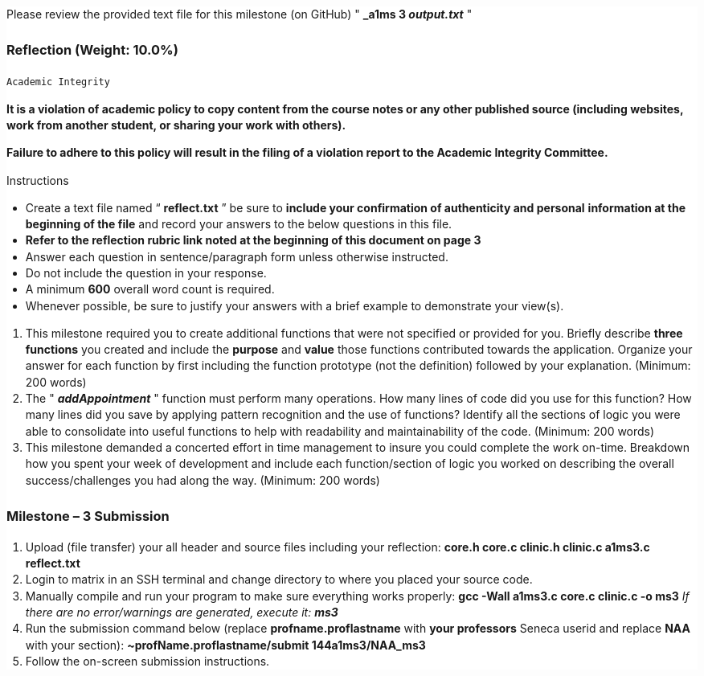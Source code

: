 Please review the provided text file for this milestone (on GitHub) " **_a1ms 3 _output.txt_** "


### Reflection (Weight: 10.0%)

```
Academic Integrity
```
**It is a violation of academic policy to copy content from the course notes or any other published source
(including websites, work from another student, or sharing your work with others).**

**Failure to adhere to this policy will result in the filing of a violation report to the Academic Integrity
Committee.**

Instructions

- Create a text file named “ **reflect.txt** ” be sure to **include your confirmation of authenticity and personal**
    **information at the beginning of the file** and record your answers to the below questions in this file.
- **Refer to the reflection rubric link noted at the beginning of this document on page 3**
- Answer each question in sentence/paragraph form unless otherwise instructed.
- Do not include the question in your response.
- A minimum **600** overall word count is required.
- Whenever possible, be sure to justify your answers with a brief example to demonstrate your view(s).
1. This milestone required you to create additional functions that were not specified or provided for you.
    Briefly describe **three functions** you created and include the **purpose** and **value** those functions
    contributed towards the application. Organize your answer for each function by first including the
    function prototype (not the definition) followed by your explanation. (Minimum: 200 words)
2. The " **_addAppointment_** " function must perform many operations. How many lines of code did you use
    for this function? How many lines did you save by applying pattern recognition and the use of
    functions? Identify all the sections of logic you were able to consolidate into useful functions to help
    with readability and maintainability of the code. (Minimum: 200 words)
3. This milestone demanded a concerted effort in time management to insure you could complete the
    work on-time. Breakdown how you spent your week of development and include each function/section
    of logic you worked on describing the overall success/challenges you had along the way. (Minimum: 200
    words)

### Milestone – 3 Submission

1. Upload (file transfer) your all header and source files including your reflection:
    **core.h core.c clinic.h clinic.c a1ms3.c reflect.txt**
2. Login to matrix in an SSH terminal and change directory to where you placed your source code.
3. Manually compile and run your program to make sure everything works properly:
    **gcc -Wall a1ms3.c core.c clinic.c -o ms3** **_<ENTER>_**
    _If there are no error/warnings are generated, execute it:_ **_ms3 <ENTER>_**
4. Run the submission command below (replace **profname.proflastname** with **your professors** Seneca
    userid and replace **NAA** with your section):
    **~profName.proflastname/submit 144a1ms3/NAA_ms3** **_<ENTER>_**
5. Follow the on-screen submission instructions.



